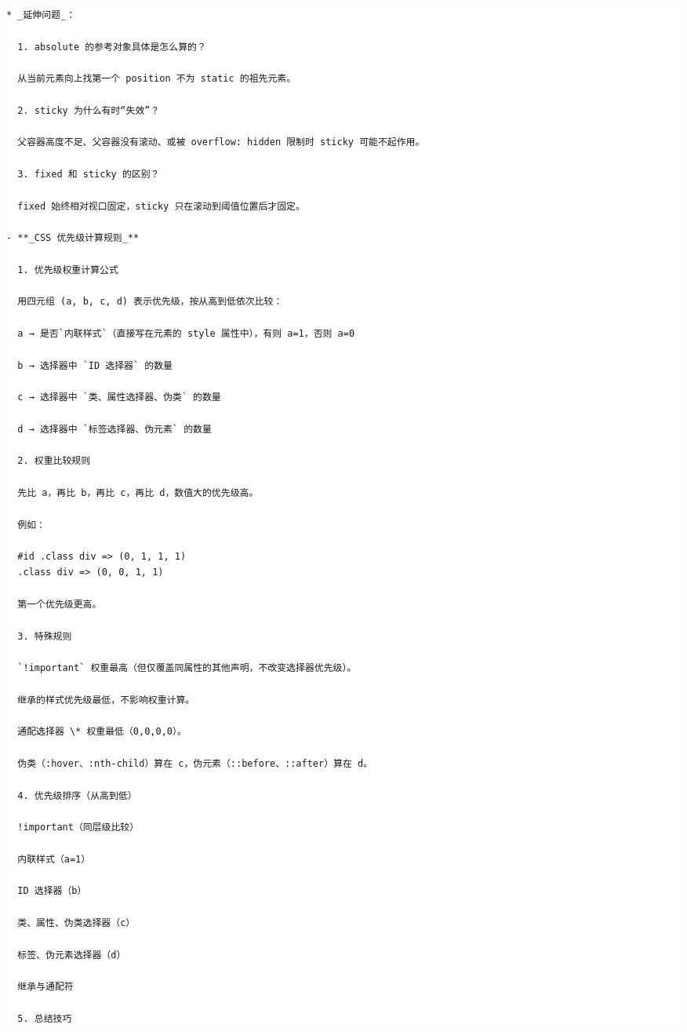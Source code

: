     * _延伸问题_：

      1. absolute 的参考对象具体是怎么算的？

      从当前元素向上找第一个 position 不为 static 的祖先元素。

      2. sticky 为什么有时“失效”？

      父容器高度不足、父容器没有滚动、或被 overflow: hidden 限制时 sticky 可能不起作用。

      3. fixed 和 sticky 的区别？

      fixed 始终相对视口固定，sticky 只在滚动到阈值位置后才固定。

    - **_CSS 优先级计算规则_**

      1. 优先级权重计算公式

      用四元组 (a, b, c, d) 表示优先级，按从高到低依次比较：

      a → 是否`内联样式`（直接写在元素的 style 属性中），有则 a=1，否则 a=0

      b → 选择器中 `ID 选择器` 的数量

      c → 选择器中 `类、属性选择器、伪类` 的数量

      d → 选择器中 `标签选择器、伪元素` 的数量

      2. 权重比较规则

      先比 a，再比 b，再比 c，再比 d，数值大的优先级高。

      例如：

      #id .class div => (0, 1, 1, 1)
      .class div => (0, 0, 1, 1)

      第一个优先级更高。

      3. 特殊规则

      `!important` 权重最高（但仅覆盖同属性的其他声明，不改变选择器优先级）。

      继承的样式优先级最低，不影响权重计算。

      通配选择器 \* 权重最低（0,0,0,0）。

      伪类（:hover、:nth-child）算在 c，伪元素（::before、::after）算在 d。

      4. 优先级排序（从高到低）

      !important（同层级比较）

      内联样式（a=1）

      ID 选择器（b）

      类、属性、伪类选择器（c）

      标签、伪元素选择器（d）

      继承与通配符

      5. 总结技巧
